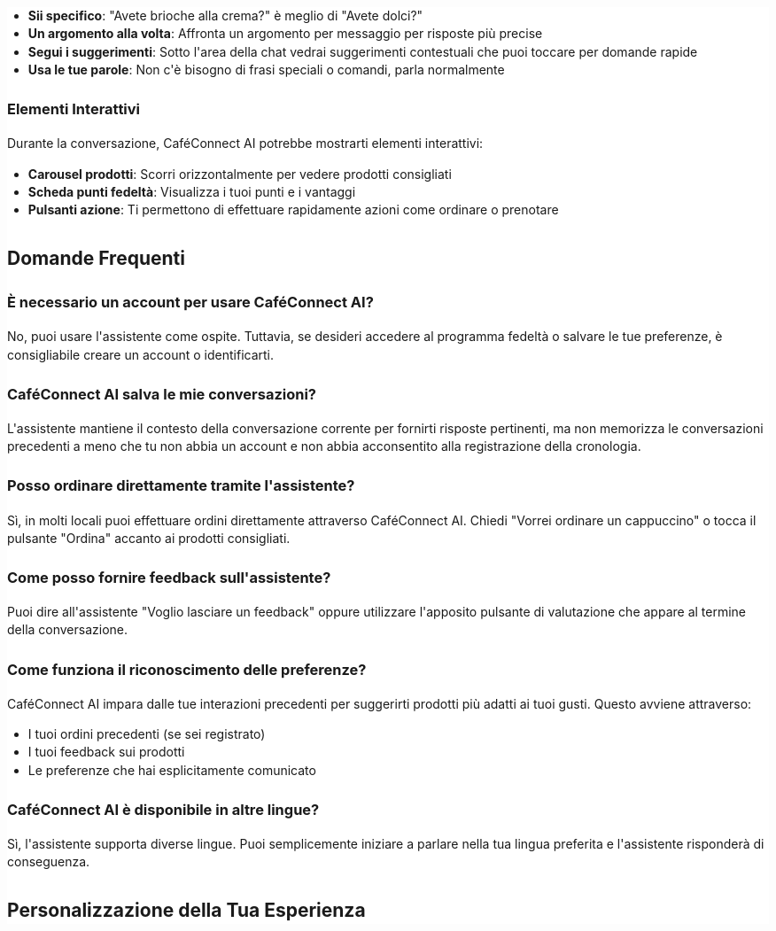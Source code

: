 - **Sii specifico**: "Avete brioche alla crema?" è meglio di "Avete dolci?"
- **Un argomento alla volta**: Affronta un argomento per messaggio per risposte più precise
- **Segui i suggerimenti**: Sotto l'area della chat vedrai suggerimenti contestuali che puoi toccare per domande rapide
- **Usa le tue parole**: Non c'è bisogno di frasi speciali o comandi, parla normalmente

### Elementi Interattivi

Durante la conversazione, CaféConnect AI potrebbe mostrarti elementi interattivi:

- **Carousel prodotti**: Scorri orizzontalmente per vedere prodotti consigliati
- **Scheda punti fedeltà**: Visualizza i tuoi punti e i vantaggi
- **Pulsanti azione**: Ti permettono di effettuare rapidamente azioni come ordinare o prenotare

## Domande Frequenti

### È necessario un account per usare CaféConnect AI?

No, puoi usare l'assistente come ospite. Tuttavia, se desideri accedere al programma fedeltà o salvare le tue preferenze, è consigliabile creare un account o identificarti.

### CaféConnect AI salva le mie conversazioni?

L'assistente mantiene il contesto della conversazione corrente per fornirti risposte pertinenti, ma non memorizza le conversazioni precedenti a meno che tu non abbia un account e non abbia acconsentito alla registrazione della cronologia.

### Posso ordinare direttamente tramite l'assistente?

Sì, in molti locali puoi effettuare ordini direttamente attraverso CaféConnect AI. Chiedi "Vorrei ordinare un cappuccino" o tocca il pulsante "Ordina" accanto ai prodotti consigliati.

### Come posso fornire feedback sull'assistente?

Puoi dire all'assistente "Voglio lasciare un feedback" oppure utilizzare l'apposito pulsante di valutazione che appare al termine della conversazione.

### Come funziona il riconoscimento delle preferenze?

CaféConnect AI impara dalle tue interazioni precedenti per suggerirti prodotti più adatti ai tuoi gusti. Questo avviene attraverso:
- I tuoi ordini precedenti (se sei registrato)
- I tuoi feedback sui prodotti
- Le preferenze che hai esplicitamente comunicato

### CaféConnect AI è disponibile in altre lingue?

Sì, l'assistente supporta diverse lingue. Puoi semplicemente iniziare a parlare nella tua lingua preferita e l'assistente risponderà di conseguenza.

## Personalizzazione della Tua Esperienza
